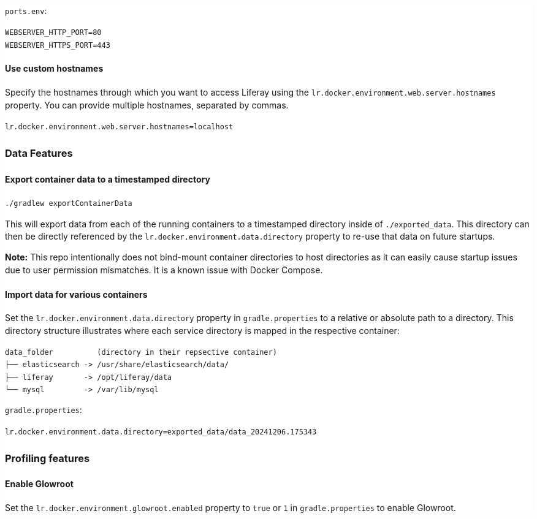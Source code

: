 `ports.env`:

```dotenv
WEBSERVER_HTTP_PORT=80
WEBSERVER_HTTPS_PORT=443
```

#### Use custom hostnames

Specify the hostnames through which you want to access Liferay using the `lr.docker.environment.web.server.hostnames` property.
You can provide multiple hostnames, separated by commas.

```properties
lr.docker.environment.web.server.hostnames=localhost
```

### Data Features

#### Export container data to a timestamped directory

```
./gradlew exportContainerData
```

This will export data from each of the running containers to a timestamped directory inside of `./exported_data`. This directory can then be directly referenced by the `lr.docker.environment.data.directory` property to re-use that data on future startups.

**Note:** This repo intentionally does not bind-mount container directories to host directories as it can easily cause startup issues due to user permission mismatches. It is a known issue with Docker Compose.

#### Import data for various containers

Set the `lr.docker.environment.data.directory` property in `gradle.properties` to a relative or absolute path to a directory. This directory structure illustrates where each service directory is mapped in the respective container:

```
data_folder          (directory in their repsective container)
├── elasticsearch -> /usr/share/elasticsearch/data/
├── liferay       -> /opt/liferay/data
└── mysql         -> /var/lib/mysql
```

`gradle.properties`:

```properties
lr.docker.environment.data.directory=exported_data/data_20241206.175343
```

### Profiling features

#### Enable Glowroot

Set the `lr.docker.environment.glowroot.enabled` property to `true` or `1` in `gradle.properties` to enable Glowroot.
